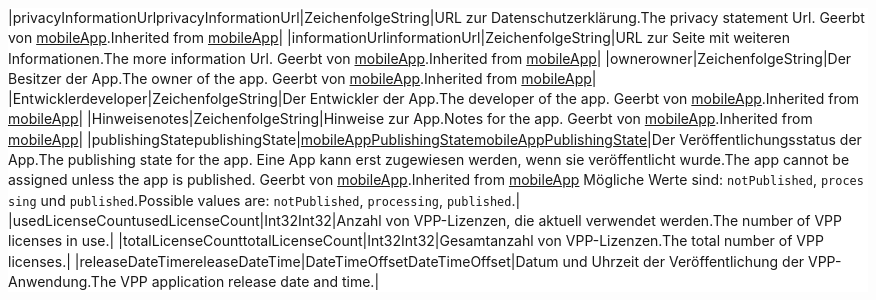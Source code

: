 |<span data-ttu-id="2ebd7-159">privacyInformationUrl</span><span class="sxs-lookup"><span data-stu-id="2ebd7-159">privacyInformationUrl</span></span>|<span data-ttu-id="2ebd7-160">Zeichenfolge</span><span class="sxs-lookup"><span data-stu-id="2ebd7-160">String</span></span>|<span data-ttu-id="2ebd7-161">URL zur Datenschutzerklärung.</span><span class="sxs-lookup"><span data-stu-id="2ebd7-161">The privacy statement Url.</span></span> <span data-ttu-id="2ebd7-162">Geerbt von [mobileApp](../resources/intune_apps_mobileapp.md).</span><span class="sxs-lookup"><span data-stu-id="2ebd7-162">Inherited from [mobileApp](../resources/intune_apps_mobileapp.md)</span></span>|
|<span data-ttu-id="2ebd7-163">informationUrl</span><span class="sxs-lookup"><span data-stu-id="2ebd7-163">informationUrl</span></span>|<span data-ttu-id="2ebd7-164">Zeichenfolge</span><span class="sxs-lookup"><span data-stu-id="2ebd7-164">String</span></span>|<span data-ttu-id="2ebd7-165">URL zur Seite mit weiteren Informationen.</span><span class="sxs-lookup"><span data-stu-id="2ebd7-165">The more information Url.</span></span> <span data-ttu-id="2ebd7-166">Geerbt von [mobileApp](../resources/intune_apps_mobileapp.md).</span><span class="sxs-lookup"><span data-stu-id="2ebd7-166">Inherited from [mobileApp](../resources/intune_apps_mobileapp.md)</span></span>|
|<span data-ttu-id="2ebd7-167">owner</span><span class="sxs-lookup"><span data-stu-id="2ebd7-167">owner</span></span>|<span data-ttu-id="2ebd7-168">Zeichenfolge</span><span class="sxs-lookup"><span data-stu-id="2ebd7-168">String</span></span>|<span data-ttu-id="2ebd7-169">Der Besitzer der App.</span><span class="sxs-lookup"><span data-stu-id="2ebd7-169">The owner of the app.</span></span> <span data-ttu-id="2ebd7-170">Geerbt von [mobileApp](../resources/intune_apps_mobileapp.md).</span><span class="sxs-lookup"><span data-stu-id="2ebd7-170">Inherited from [mobileApp](../resources/intune_apps_mobileapp.md)</span></span>|
|<span data-ttu-id="2ebd7-171">Entwickler</span><span class="sxs-lookup"><span data-stu-id="2ebd7-171">developer</span></span>|<span data-ttu-id="2ebd7-172">Zeichenfolge</span><span class="sxs-lookup"><span data-stu-id="2ebd7-172">String</span></span>|<span data-ttu-id="2ebd7-173">Der Entwickler der App.</span><span class="sxs-lookup"><span data-stu-id="2ebd7-173">The developer of the app.</span></span> <span data-ttu-id="2ebd7-174">Geerbt von [mobileApp](../resources/intune_apps_mobileapp.md).</span><span class="sxs-lookup"><span data-stu-id="2ebd7-174">Inherited from [mobileApp](../resources/intune_apps_mobileapp.md)</span></span>|
|<span data-ttu-id="2ebd7-175">Hinweise</span><span class="sxs-lookup"><span data-stu-id="2ebd7-175">notes</span></span>|<span data-ttu-id="2ebd7-176">Zeichenfolge</span><span class="sxs-lookup"><span data-stu-id="2ebd7-176">String</span></span>|<span data-ttu-id="2ebd7-177">Hinweise zur App.</span><span class="sxs-lookup"><span data-stu-id="2ebd7-177">Notes for the app.</span></span> <span data-ttu-id="2ebd7-178">Geerbt von [mobileApp](../resources/intune_apps_mobileapp.md).</span><span class="sxs-lookup"><span data-stu-id="2ebd7-178">Inherited from [mobileApp](../resources/intune_apps_mobileapp.md)</span></span>|
|<span data-ttu-id="2ebd7-179">publishingState</span><span class="sxs-lookup"><span data-stu-id="2ebd7-179">publishingState</span></span>|[<span data-ttu-id="2ebd7-180">mobileAppPublishingState</span><span class="sxs-lookup"><span data-stu-id="2ebd7-180">mobileAppPublishingState</span></span>](../resources/intune_apps_mobileapppublishingstate.md)|<span data-ttu-id="2ebd7-181">Der Veröffentlichungsstatus der App.</span><span class="sxs-lookup"><span data-stu-id="2ebd7-181">The publishing state for the app.</span></span> <span data-ttu-id="2ebd7-182">Eine App kann erst zugewiesen werden, wenn sie veröffentlicht wurde.</span><span class="sxs-lookup"><span data-stu-id="2ebd7-182">The app cannot be assigned unless the app is published.</span></span> <span data-ttu-id="2ebd7-183">Geerbt von [mobileApp](../resources/intune_apps_mobileapp.md).</span><span class="sxs-lookup"><span data-stu-id="2ebd7-183">Inherited from [mobileApp](../resources/intune_apps_mobileapp.md)</span></span> <span data-ttu-id="2ebd7-184">Mögliche Werte sind: `notPublished`, `processing` und `published`.</span><span class="sxs-lookup"><span data-stu-id="2ebd7-184">Possible values are: `notPublished`, `processing`, `published`.</span></span>|
|<span data-ttu-id="2ebd7-185">usedLicenseCount</span><span class="sxs-lookup"><span data-stu-id="2ebd7-185">usedLicenseCount</span></span>|<span data-ttu-id="2ebd7-186">Int32</span><span class="sxs-lookup"><span data-stu-id="2ebd7-186">Int32</span></span>|<span data-ttu-id="2ebd7-187">Anzahl von VPP-Lizenzen, die aktuell verwendet werden.</span><span class="sxs-lookup"><span data-stu-id="2ebd7-187">The number of VPP licenses in use.</span></span>|
|<span data-ttu-id="2ebd7-188">totalLicenseCount</span><span class="sxs-lookup"><span data-stu-id="2ebd7-188">totalLicenseCount</span></span>|<span data-ttu-id="2ebd7-189">Int32</span><span class="sxs-lookup"><span data-stu-id="2ebd7-189">Int32</span></span>|<span data-ttu-id="2ebd7-190">Gesamtanzahl von VPP-Lizenzen.</span><span class="sxs-lookup"><span data-stu-id="2ebd7-190">The total number of VPP licenses.</span></span>|
|<span data-ttu-id="2ebd7-191">releaseDateTime</span><span class="sxs-lookup"><span data-stu-id="2ebd7-191">releaseDateTime</span></span>|<span data-ttu-id="2ebd7-192">DateTimeOffset</span><span class="sxs-lookup"><span data-stu-id="2ebd7-192">DateTimeOffset</span></span>|<span data-ttu-id="2ebd7-193">Datum und Uhrzeit der Veröffentlichung der VPP-Anwendung.</span><span class="sxs-lookup"><span data-stu-id="2ebd7-193">The VPP application release date and time.</span></span>|